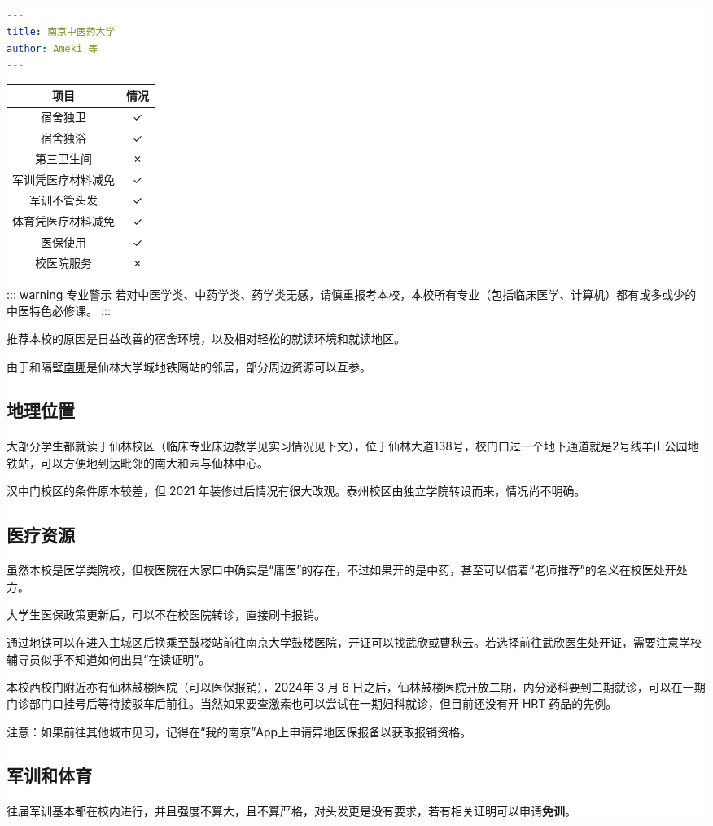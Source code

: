 ```yaml
---
title: 南京中医药大学
author: Ameki 等
---
```


|项目|情况|
|:---:|:---:|
|宿舍独卫|✓|
|宿舍独浴|✓|
|第三卫生间|✗|
|军训凭医疗材料减免|✓|
|军训不管头发|✓|
|体育凭医疗材料减免|✓|
|医保使用|✓|
|校医院服务|✗|

::: warning 专业警示
若对中医学类、中药学类、药学类无感，请慎重报考本校，本校所有专业（包括临床医学、计算机）都有或多或少的中医特色必修课。
:::

推荐本校的原因是日益改善的宿舍环境，以及相对轻松的就读环境和就读地区。

由于和隔壁[南哪](https://rle.wiki/campus/NJU)是仙林大学城地铁隔站的邻居，部分周边资源可以互参。

## 地理位置

大部分学生都就读于仙林校区（临床专业床边教学见实习情况见下文），位于仙林大道138号，校门口过一个地下通道就是2号线羊山公园地铁站，可以方便地到达毗邻的南大和园与仙林中心。

汉中门校区的条件原本较差，但 2021 年装修过后情况有很大改观。泰州校区由独立学院转设而来，情况尚不明确。

## 医疗资源

虽然本校是医学类院校，但校医院在大家口中确实是“庸医”的存在，不过如果开的是中药，甚至可以借着“老师推荐”的名义在校医处开处方。

大学生医保政策更新后，可以不在校医院转诊，直接刷卡报销。

通过地铁可以在进入主城区后换乘至鼓楼站前往南京大学鼓楼医院，开证可以找武欣或曹秋云。若选择前往武欣医生处开证，需要注意学校辅导员似乎不知道如何出具“在读证明”。

本校西校门附近亦有仙林鼓楼医院（可以医保报销），2024年 3 月 6 日之后，仙林鼓楼医院开放二期，内分泌科要到二期就诊，可以在一期门诊部门口挂号后等待接驳车后前往。当然如果要查激素也可以尝试在一期妇科就诊，但目前还没有开 HRT 药品的先例。

注意：如果前往其他城市见习，记得在“我的南京”App上申请异地医保报备以获取报销资格。

## 军训和体育

往届军训基本都在校内进行，并且强度不算大，且不算严格，对头发更是没有要求，若有相关证明可以申请**免训**。
